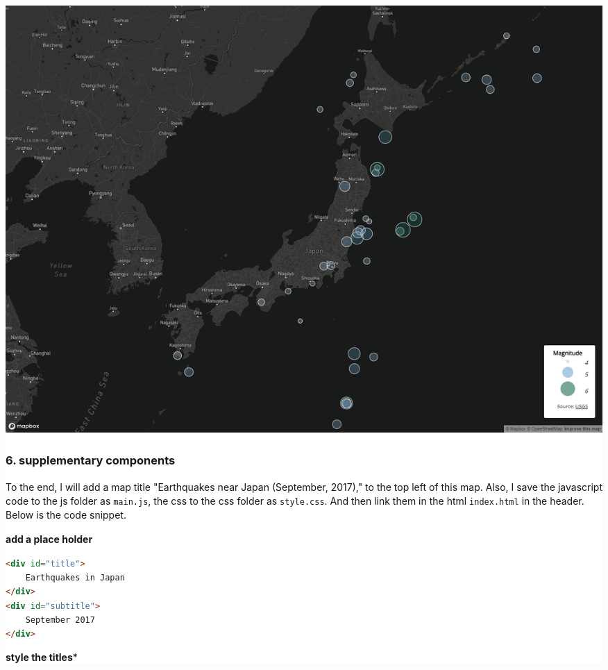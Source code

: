 ![](img/map5.png)


### 6. supplementary components

To the end, I will add a map title "Earthquakes near Japan (September, 2017)," to the top left of this map. Also, I save the javascript code to the js folder as `main.js`, the css to the css folder as `style.css`. And then link them in the html `index.html` in the header.  Below is the code snippet.

**add a place holder**

```html
<div id="title">
    Earthquakes in Japan
</div>
<div id="subtitle">
    September 2017
</div>
```

**style the titles***

